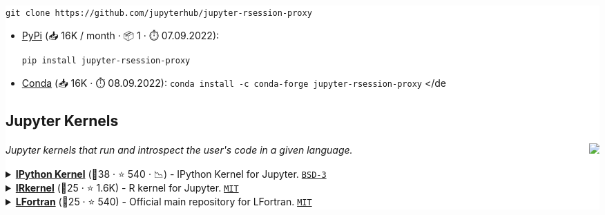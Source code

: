   ```
  git clone https://github.com/jupyterhub/jupyter-rsession-proxy
  ```

- [PyPi](https://pypi.org/project/jupyter-rsession-proxy) (📥 16K / month · 📦 1 · ⏱️ 07.09.2022):
  ```
  pip install jupyter-rsession-proxy
  ```
- [Conda](https://anaconda.org/conda-forge/jupyter-rsession-proxy) (📥 16K · ⏱️ 08.09.2022):
  `conda install -c conda-forge jupyter-rsession-proxy`
  </de

## Jupyter Kernels

<a href="#contents"><img align="right" width="15" height="15" src="https://git.io/JtehR" alt="Back to top"></a>

_Jupyter kernels that run and introspect the user's code in a given language._

<details><summary><b><a href="https://github.com/ipython/ipykernel">IPython Kernel</a></b> (🥇38 ·  ⭐ 540 · 📉) - IPython Kernel for Jupyter. <code><a href="http://bit.ly/3aKzpTv">BSD-3</a></code></summary></details>
<details><summary><b><a href="https://github.com/IRkernel/IRkernel">IRkernel</a></b> (🥇25 ·  ⭐ 1.6K) - R kernel for Jupyter. <code><a href="http://bit.ly/34MBwT8">MIT</a></code></summary></details>
<details><summary><b><a href="https://github.com/lfortran/lfortran">LFortran</a></b> (🥇25 ·  ⭐ 540) - Official main repository for LFortran. <code><a href="http://bit.ly/34MBwT8">MIT</a></code></summary>
